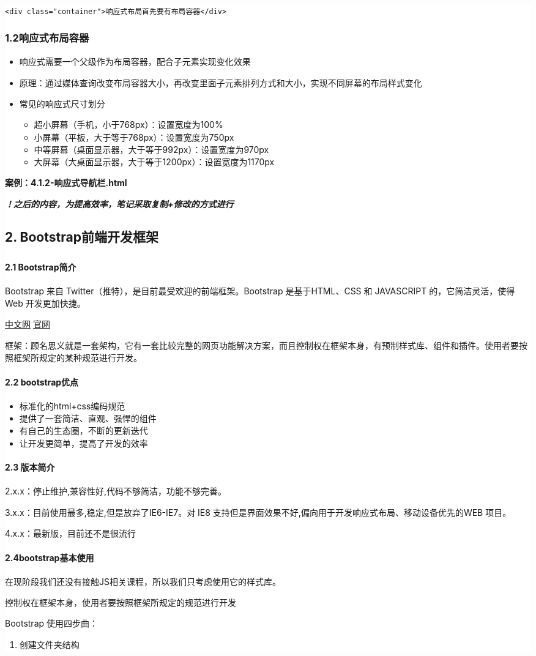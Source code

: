 
`<div class="container">响应式布局首先要有布局容器</div>`



### 1.2响应式布局容器

- 响应式需要一个父级作为布局容器，配合子元素实现变化效果

- 原理：通过媒体查询改变布局容器大小，再改变里面子元素排列方式和大小，实现不同屏幕的布局样式变化

- 常见的响应式尺寸划分
  - 超小屏幕（手机，小于768px）：设置宽度为100%
  - 小屏幕（平板，大于等于768px）：设置宽度为750px
  - 中等屏幕（桌面显示器，大于等于992px）：设置宽度为970px
  - 大屏幕（大桌面显示器，大于等于1200px）：设置宽度为1170px

**案例：4.1.2-响应式导航栏.html**



 ***！之后的内容，为提高效率，笔记采取复制+修改的方式进行***



## 2. Bootstrap前端开发框架

###  

#### 2.1 Bootstrap简介

Bootstrap 来自 Twitter（推特），是目前最受欢迎的前端框架。Bootstrap 是基于HTML、CSS 和 JAVASCRIPT 的，它简洁灵活，使得 Web 开发更加快捷。

[中文网](lhttp://www.bootcss.com/)  [官网](lhttp://getbootstrap.com/)

框架：顾名思义就是一套架构，它有一套比较完整的网页功能解决方案，而且控制权在框架本身，有预制样式库、组件和插件。使用者要按照框架所规定的某种规范进行开发。

#### 2.2 bootstrap优点

+ 标准化的html+css编码规范
+ 提供了一套简洁、直观、强悍的组件
+ 有自己的生态圈，不断的更新迭代
+ 让开发更简单，提高了开发的效率

#### 2.3 版本简介

2.x.x：停止维护,兼容性好,代码不够简洁，功能不够完善。

3.x.x：目前使用最多,稳定,但是放弃了IE6-IE7。对 IE8 支持但是界面效果不好,偏向用于开发响应式布局、移动设备优先的WEB 项目。

4.x.x：最新版，目前还不是很流行

#### 2.4bootstrap基本使用

在现阶段我们还没有接触JS相关课程，所以我们只考虑使用它的样式库。

控制权在框架本身，使用者要按照框架所规定的规范进行开发

Bootstrap 使用四步曲： 

1. 创建文件夹结构
